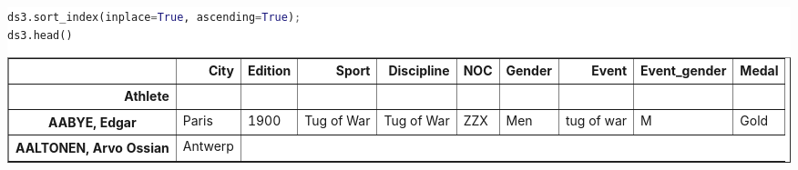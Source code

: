 


```python
ds3.sort_index(inplace=True, ascending=True);
ds3.head()
```




<div>
<style scoped>
    .dataframe tbody tr th:only-of-type {
        vertical-align: middle;
    }

    .dataframe tbody tr th {
        vertical-align: top;
    }

    .dataframe thead th {
        text-align: right;
    }
</style>
<table border="1" class="dataframe">
  <thead>
    <tr style="text-align: right;">
      <th></th>
      <th>City</th>
      <th>Edition</th>
      <th>Sport</th>
      <th>Discipline</th>
      <th>NOC</th>
      <th>Gender</th>
      <th>Event</th>
      <th>Event_gender</th>
      <th>Medal</th>
    </tr>
    <tr>
      <th>Athlete</th>
      <th></th>
      <th></th>
      <th></th>
      <th></th>
      <th></th>
      <th></th>
      <th></th>
      <th></th>
      <th></th>
    </tr>
  </thead>
  <tbody>
    <tr>
      <th>AABYE, Edgar</th>
      <td>Paris</td>
      <td>1900</td>
      <td>Tug of War</td>
      <td>Tug of War</td>
      <td>ZZX</td>
      <td>Men</td>
      <td>tug of war</td>
      <td>M</td>
      <td>Gold</td>
    </tr>
    <tr>
      <th>AALTONEN, Arvo Ossian</th>
      <td>Antwerp</td>
